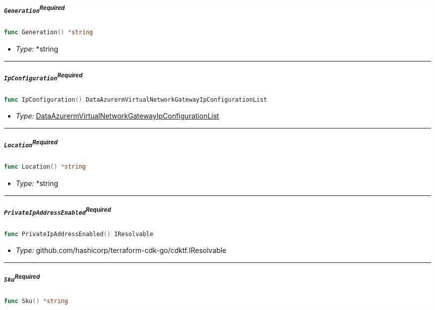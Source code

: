 
##### `Generation`<sup>Required</sup> <a name="Generation" id="@cdktf/provider-azurerm.dataAzurermVirtualNetworkGateway.DataAzurermVirtualNetworkGateway.property.generation"></a>

```go
func Generation() *string
```

- *Type:* *string

---

##### `IpConfiguration`<sup>Required</sup> <a name="IpConfiguration" id="@cdktf/provider-azurerm.dataAzurermVirtualNetworkGateway.DataAzurermVirtualNetworkGateway.property.ipConfiguration"></a>

```go
func IpConfiguration() DataAzurermVirtualNetworkGatewayIpConfigurationList
```

- *Type:* <a href="#@cdktf/provider-azurerm.dataAzurermVirtualNetworkGateway.DataAzurermVirtualNetworkGatewayIpConfigurationList">DataAzurermVirtualNetworkGatewayIpConfigurationList</a>

---

##### `Location`<sup>Required</sup> <a name="Location" id="@cdktf/provider-azurerm.dataAzurermVirtualNetworkGateway.DataAzurermVirtualNetworkGateway.property.location"></a>

```go
func Location() *string
```

- *Type:* *string

---

##### `PrivateIpAddressEnabled`<sup>Required</sup> <a name="PrivateIpAddressEnabled" id="@cdktf/provider-azurerm.dataAzurermVirtualNetworkGateway.DataAzurermVirtualNetworkGateway.property.privateIpAddressEnabled"></a>

```go
func PrivateIpAddressEnabled() IResolvable
```

- *Type:* github.com/hashicorp/terraform-cdk-go/cdktf.IResolvable

---

##### `Sku`<sup>Required</sup> <a name="Sku" id="@cdktf/provider-azurerm.dataAzurermVirtualNetworkGateway.DataAzurermVirtualNetworkGateway.property.sku"></a>

```go
func Sku() *string
```
